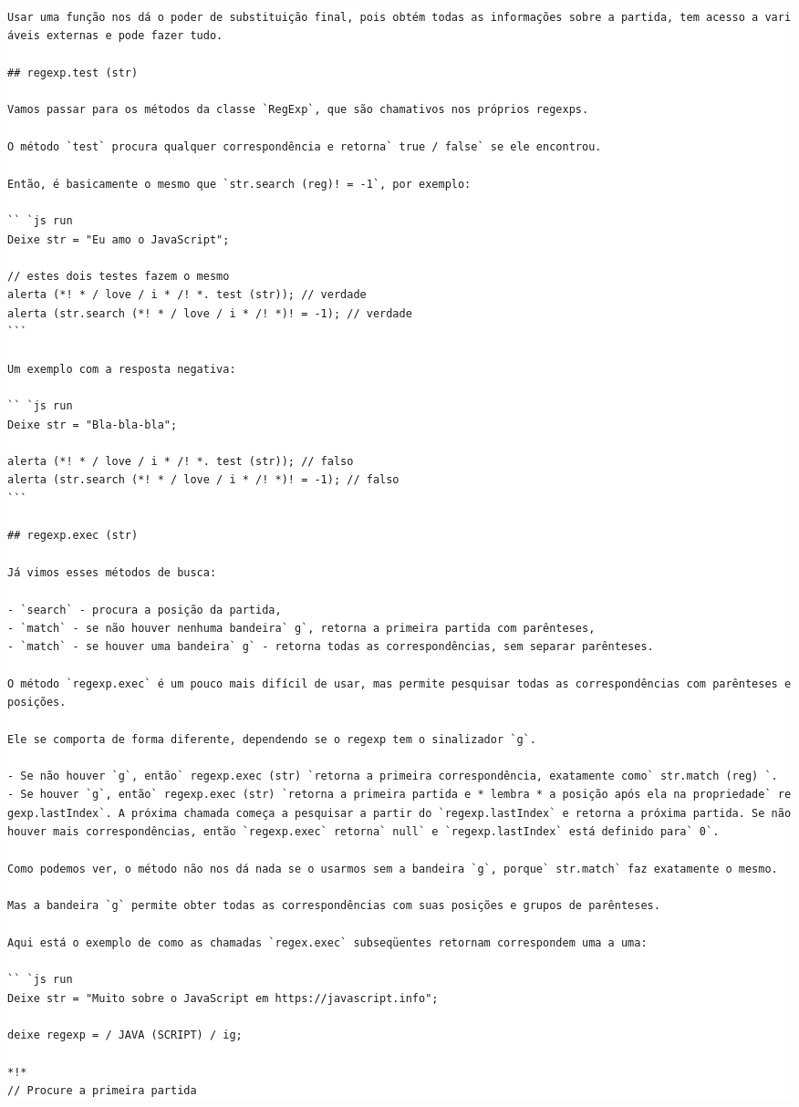 ````
Usar uma função nos dá o poder de substituição final, pois obtém todas as informações sobre a partida, tem acesso a variáveis ​​externas e pode fazer tudo.

## regexp.test (str)

Vamos passar para os métodos da classe `RegExp`, que são chamativos nos próprios regexps.

O método `test` procura qualquer correspondência e retorna` true / false` se ele encontrou.

Então, é basicamente o mesmo que `str.search (reg)! = -1`, por exemplo:

`` `js run
Deixe str = "Eu amo o JavaScript";

// estes dois testes fazem o mesmo
alerta (*! * / love / i * /! *. test (str)); // verdade
alerta (str.search (*! * / love / i * /! *)! = -1); // verdade
```

Um exemplo com a resposta negativa:

`` `js run
Deixe str = "Bla-bla-bla";

alerta (*! * / love / i * /! *. test (str)); // falso
alerta (str.search (*! * / love / i * /! *)! = -1); // falso
```

## regexp.exec (str)

Já vimos esses métodos de busca:

- `search` - procura a posição da partida,
- `match` - se não houver nenhuma bandeira` g`, retorna a primeira partida com parênteses,
- `match` - se houver uma bandeira` g` - retorna todas as correspondências, sem separar parênteses.

O método `regexp.exec` é um pouco mais difícil de usar, mas permite pesquisar todas as correspondências com parênteses e posições.

Ele se comporta de forma diferente, dependendo se o regexp tem o sinalizador `g`.

- Se não houver `g`, então` regexp.exec (str) `retorna a primeira correspondência, exatamente como` str.match (reg) `.
- Se houver `g`, então` regexp.exec (str) `retorna a primeira partida e * lembra * a posição após ela na propriedade` regexp.lastIndex`. A próxima chamada começa a pesquisar a partir do `regexp.lastIndex` e retorna a próxima partida. Se não houver mais correspondências, então `regexp.exec` retorna` null` e `regexp.lastIndex` está definido para` 0`.

Como podemos ver, o método não nos dá nada se o usarmos sem a bandeira `g`, porque` str.match` faz exatamente o mesmo.

Mas a bandeira `g` permite obter todas as correspondências com suas posições e grupos de parênteses.

Aqui está o exemplo de como as chamadas `regex.exec` subseqüentes retornam correspondem uma a uma:

`` `js run
Deixe str = "Muito sobre o JavaScript em https://javascript.info";

deixe regexp = / JAVA (SCRIPT) / ig;

*!*
// Procure a primeira partida
````